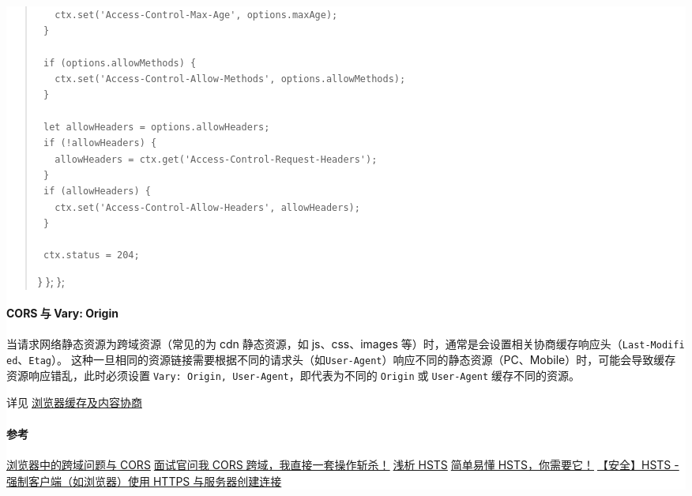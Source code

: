 >        ctx.set('Access-Control-Max-Age', options.maxAge);
>      }
>
>      if (options.allowMethods) {
>        ctx.set('Access-Control-Allow-Methods', options.allowMethods);
>      }
>
>      let allowHeaders = options.allowHeaders;
>      if (!allowHeaders) {
>        allowHeaders = ctx.get('Access-Control-Request-Headers');
>      }
>      if (allowHeaders) {
>        ctx.set('Access-Control-Allow-Headers', allowHeaders);
>      }
>
>      ctx.status = 204;
>    }
>  };
> };
> ```

#### CORS 与 Vary: Origin

当请求网络静态资源为跨域资源（常见的为 cdn 静态资源，如 js、css、images 等）时，通常是会设置相关协商缓存响应头（`Last-Modified`、`Etag`）。
这种一旦相同的资源链接需要根据不同的请求头（如`User-Agent`）响应不同的静态资源（PC、Mobile）时，可能会导致缓存资源响应错乱，此时必须设置 `Vary: Origin, User-Agent`，即代表为不同的 `Origin` 或 `User-Agent` 缓存不同的资源。

详见 [浏览器缓存及内容协商](https://jinxiaochuan.github.io/post/broswer-cache)

#### 参考

[浏览器中的跨域问题与 CORS](https://cloud.tencent.com/developer/article/1693677?from=15425)
[面试官问我 CORS 跨域，我直接一套操作斩杀！](https://juejin.cn/post/6983852288091619342)
[浅析 HSTS](https://www.freesion.com/article/61111103085/)
[简单易懂 HSTS，你需要它！](https://juejin.cn/post/6844903952211771405)
[【安全】HSTS - 强制客户端（如浏览器）使用 HTTPS 与服务器创建连接](https://juejin.cn/post/6844904086966370318)
